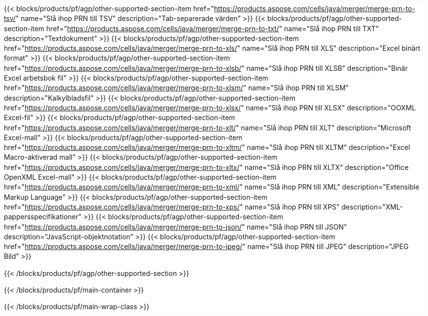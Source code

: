 {{< blocks/products/pf/agp/other-supported-section-item href="https://products.aspose.com/cells/java/merger/merge-prn-to-tsv/" name="Slå ihop PRN till TSV" description="Tab-separerade värden" >}}
{{< blocks/products/pf/agp/other-supported-section-item href="https://products.aspose.com/cells/java/merger/merge-prn-to-txt/" name="Slå ihop PRN till TXT" description="Textdokument" >}}
{{< blocks/products/pf/agp/other-supported-section-item href="https://products.aspose.com/cells/java/merger/merge-prn-to-xls/" name="Slå ihop PRN till XLS" description="Excel binärt format" >}}
{{< blocks/products/pf/agp/other-supported-section-item href="https://products.aspose.com/cells/java/merger/merge-prn-to-xlsb/" name="Slå ihop PRN till XLSB" description="Binär Excel arbetsbok fil" >}}
{{< blocks/products/pf/agp/other-supported-section-item href="https://products.aspose.com/cells/java/merger/merge-prn-to-xlsm/" name="Slå ihop PRN till XLSM" description="Kalkylbladsfil" >}}
{{< blocks/products/pf/agp/other-supported-section-item href="https://products.aspose.com/cells/java/merger/merge-prn-to-xlsx/" name="Slå ihop PRN till XLSX" description="OOXML Excel-fil" >}}
{{< blocks/products/pf/agp/other-supported-section-item href="https://products.aspose.com/cells/java/merger/merge-prn-to-xlt/" name="Slå ihop PRN till XLT" description="Microsoft Excel-mall" >}}
{{< blocks/products/pf/agp/other-supported-section-item href="https://products.aspose.com/cells/java/merger/merge-prn-to-xltm/" name="Slå ihop PRN till XLTM" description="Excel Macro-aktiverad mall" >}}
{{< blocks/products/pf/agp/other-supported-section-item href="https://products.aspose.com/cells/java/merger/merge-prn-to-xltx/" name="Slå ihop PRN till XLTX" description="Office OpenXML Excel-mall" >}}
{{< blocks/products/pf/agp/other-supported-section-item href="https://products.aspose.com/cells/java/merger/merge-prn-to-xml/" name="Slå ihop PRN till XML" description="Extensible Markup Language" >}}
{{< blocks/products/pf/agp/other-supported-section-item href="https://products.aspose.com/cells/java/merger/merge-prn-to-xps/" name="Slå ihop PRN till XPS" description="XML-pappersspecifikationer" >}}
{{< blocks/products/pf/agp/other-supported-section-item href="https://products.aspose.com/cells/java/merger/merge-prn-to-json/" name="Slå ihop PRN till JSON" description="JavaScript-objektnotation" >}}
{{< blocks/products/pf/agp/other-supported-section-item href="https://products.aspose.com/cells/java/merger/merge-prn-to-jpeg/" name="Slå ihop PRN till JPEG" description="JPEG Bild" >}}

{{< /blocks/products/pf/agp/other-supported-section >}}

{{< /blocks/products/pf/main-container >}}
    
{{< /blocks/products/pf/main-wrap-class >}}
